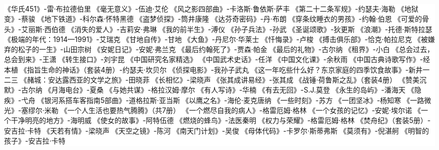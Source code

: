 《华氏451》-雷·布拉德伯里
《毫无意义》-伍迪·艾伦
《风之影四部曲》-卡洛斯·鲁依斯·萨丰
《第二十二条军规》-约瑟夫·海勒
《地狱变》-蔡骏
《地下铁道》-科尔森·怀特黑德
《盗梦侦探》-筒井康隆
《达芬奇密码》-丹·布朗
《穿条纹睡衣的男孩》-约翰·伯恩
《可爱的骨头》-艾丽斯·西伯德
《消失的爱人》-吉莉安·弗琳
《我的前半生》-溥仪
《孙子兵法》-孙武
《圣诞颂歌》-狄更斯
《浪潮》-托德·斯特拉瑟
《极端的年代：1914—1991》-艾瑞克
《甘地自传》-甘地
《大鱼》-丹尼尔·华莱士
《忏悔录》-卢梭
《搏击俱乐部》-恰克·帕拉尼克
《被嫌弃的松子的一生》-山田宗树
《安妮日记》-安妮·弗兰克
《最后约翰死了》-贾森·帕金
《最后的礼物》-古尔纳
《租界》-小白
《总会过去，总会到来》-王潇
《转生接口》-刘宇昆
《中国研究名家精选》
《中国武术史话》-任洋
《中国文化课》-余秋雨
《中国古典诗歌写作》-经本植
《指旨生命的神话》（套装4册）-约瑟夫·坎贝尔
《侦探电影》-我孙子武丸
《这一年吃些什么好？东京家庭的四季饮食故事》-新井一二三
《赭城：安达露西亚的文学之旅》-田晓菲
《长相忆》-梁晓声
《张其成讲易经》-张其成
《战锤·荷鲁斯之乱》（套装4册）
《赞美沉默》-古尔纳
《月海电台》-夏桑
《与她共谋》-格拉汉姆·摩尔
《有人写诗》-华楠
《有去无回》-S.J.莫登
《永生的岛屿》-潘海天
《隐疾》-弋舟
《银河系搭车客指南5部曲》-道格拉斯·亚当斯
《以鹰之名》-海伦·麦克唐纳
《一些时刻》-苏方
《一团坚冰》-杨知寒
《一路微光》-塞缪尔·米勒
《一个人生活也要热气腾腾》（共7册）
《一个燃尽自我的病人》-格雷厄姆·格林
《一个女孩的记忆》-安妮·埃尔诺
《一个干净明亮的地方》-海明威
《使女的故事》-阿特伍德
《燃烧的蜂鸟》-法医秦明
《权力与荣耀》-格雷厄姆·格林
《焚舟纪》（套装5册）-安吉拉·卡特
《天若有情》-梁晓声
《天空之镜》-陈河
《南天门计划》-吴俊
《母体代码》-卡罗尔·斯蒂弗斯
《莫须有》-倪湛舸
《明智的孩子》-安吉拉·卡特